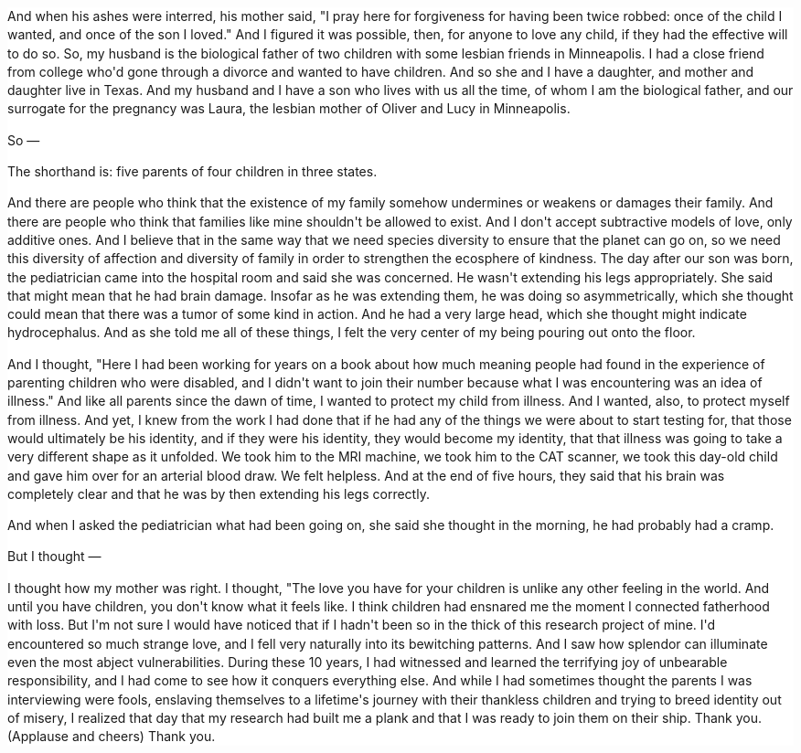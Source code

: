 And when his ashes were interred, his mother said, "I pray here for forgiveness for having
been twice robbed: once of the child I wanted, and once of the son I loved." And I figured
it was possible, then, for anyone to love any child, if they had the effective will to do
so. So, my husband is the biological father of two children with some lesbian friends in
Minneapolis. I had a close friend from college who'd gone through a divorce and wanted to
have children. And so she and I have a daughter, and mother and daughter live in Texas.
And my husband and I have a son who lives with us all the time, of whom I am the
biological father, and our surrogate for the pregnancy was Laura, the lesbian mother of
Oliver and Lucy in Minneapolis.

So —

The shorthand is: five parents of four children in three states.

And there are people who think that the existence of my family somehow undermines or
weakens or damages their family. And there are people who think that families like mine
shouldn't be allowed to exist. And I don't accept subtractive models of love, only
additive ones. And I believe that in the same way that we need species diversity to ensure
that the planet can go on, so we need this diversity of affection and diversity of family
in order to strengthen the ecosphere of kindness. The day after our son was born, the
pediatrician came into the hospital room and said she was concerned. He wasn't extending
his legs appropriately. She said that might mean that he had brain damage. Insofar as he
was extending them, he was doing so asymmetrically, which she thought could mean that
there was a tumor of some kind in action. And he had a very large head, which she thought
might indicate hydrocephalus. And as she told me all of these things, I felt the very
center of my being pouring out onto the floor.

And I thought, "Here I had been working for years on a book about how much meaning people
had found in the experience of parenting children who were disabled, and I didn't want to
join their number because what I was encountering was an idea of illness." And like all
parents since the dawn of time, I wanted to protect my child from illness. And I wanted,
also, to protect myself from illness. And yet, I knew from the work I had done that if he
had any of the things we were about to start testing for, that those would ultimately be
his identity, and if they were his identity, they would become my identity, that that
illness was going to take a very different shape as it unfolded. We took him to the MRI
machine, we took him to the CAT scanner, we took this day-old child and gave him over for
an arterial blood draw. We felt helpless. And at the end of five hours, they said that his
brain was completely clear and that he was by then extending his legs correctly.

And when I asked the pediatrician what had been going on, she said she thought in the
morning, he had probably had a cramp.

But I thought —

I thought how my mother was right. I thought, "The love you have for your children is
unlike any other feeling in the world. And until you have children, you don't know what it
feels like. I think children had ensnared me the moment I connected fatherhood with loss.
But I'm not sure I would have noticed that if I hadn't been so in the thick of this
research project of mine. I'd encountered so much strange love, and I fell very naturally
into its bewitching patterns. And I saw how splendor can illuminate even the most abject
vulnerabilities. During these 10 years, I had witnessed and learned the terrifying joy of
unbearable responsibility, and I had come to see how it conquers everything else. And
while I had sometimes thought the parents I was interviewing were fools, enslaving
themselves to a lifetime's journey with their thankless children and trying to breed
identity out of misery, I realized that day that my research had built me a plank and that
I was ready to join them on their ship. Thank you.(Applause and cheers) Thank
you.

